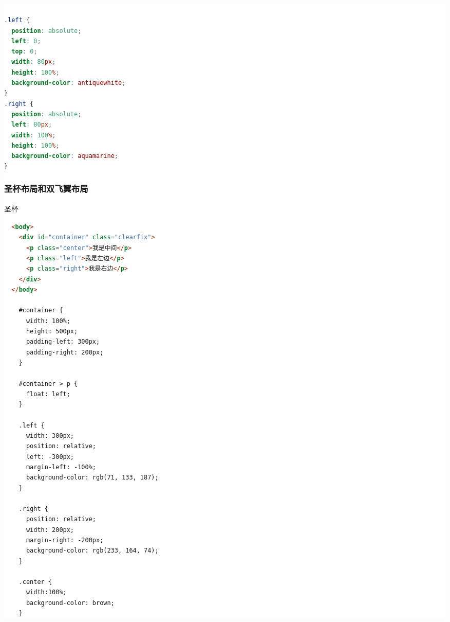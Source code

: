 ```css

.left {
  position: absolute;
  left: 0;
  top: 0;
  width: 80px;
  height: 100%;
  background-color: antiquewhite;
}
.right {
  position: absolute;
  left: 80px;
  width: 100%;
  height: 100%;
  background-color: aquamarine;
}
```

### 圣杯布局和双飞翼布局

圣杯

```html
  <body>
    <div id="container" class="clearfix">
      <p class="center">我是中间</p>
      <p class="left">我是左边</p>
      <p class="right">我是右边</p>
    </div>    
  </body>

    #container {
      width: 100%;
      height: 500px;
      padding-left: 300px;
      padding-right: 200px;
    }

    #container > p {
      float: left;
    }

    .left {
      width: 300px;
      position: relative;
      left: -300px;
      margin-left: -100%;
      background-color: rgb(71, 133, 187);
    }

    .right {
      position: relative;
      width: 200px;
      margin-right: -200px;
      background-color: rgb(233, 164, 74);
    }

    .center {
      width:100%;
      background-color: brown;
    }
```
